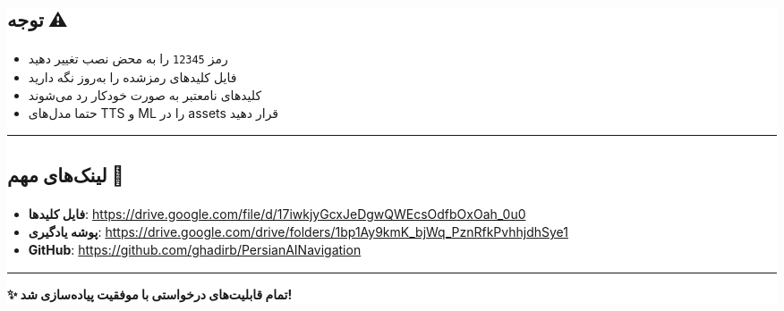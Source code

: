 
## توجه ⚠️

- رمز `12345` را به محض نصب تغییر دهید
- فایل کلیدهای رمزشده را به‌روز نگه دارید
- کلیدهای نامعتبر به صورت خودکار رد می‌شوند
- حتما مدل‌های TTS و ML را در assets قرار دهید

---

## لینک‌های مهم 🔗

- **فایل کلیدها**: https://drive.google.com/file/d/17iwkjyGcxJeDgwQWEcsOdfbOxOah_0u0
- **پوشه یادگیری**: https://drive.google.com/drive/folders/1bp1Ay9kmK_bjWq_PznRfkPvhhjdhSye1
- **GitHub**: https://github.com/ghadirb/PersianAINavigation

---

**✨ تمام قابلیت‌های درخواستی با موفقیت پیاده‌سازی شد!**
